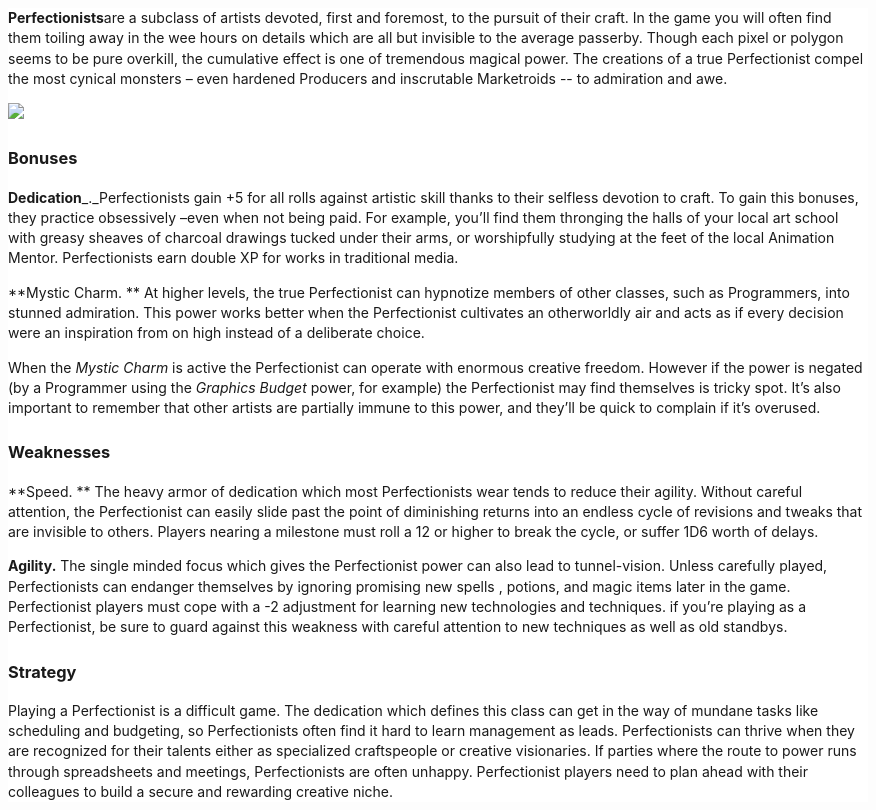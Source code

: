 **Perfectionists**are a subclass of artists devoted, first and foremost, to the pursuit of their craft. In the game you will often find them toiling away in the wee hours on details which are all but invisible to the average passerby.  Though each pixel or polygon seems to be pure overkill, the cumulative effect is one of tremendous magical power. The creations of a true Perfectionist compel the most cynical monsters – even hardened Producers and inscrutable Marketroids -- to admiration and awe.  
  

[![](http://4.bp.blogspot.com/-kdZqkcf4DcE/VBka0RVJFgI/AAAAAAABIfQ/5bfXllzuVMo/s1600/perf.jpg)](http://4.bp.blogspot.com/-kdZqkcf4DcE/VBka0RVJFgI/AAAAAAABIfQ/5bfXllzuVMo/s1600/perf.jpg)

  

### Bonuses

**Dedication**_._Perfectionists gain +5 for all rolls against artistic skill thanks to their selfless devotion to craft.  To gain this bonuses, they practice obsessively –even when not being paid. For example, you’ll find them thronging the halls of your local art school with greasy sheaves of charcoal drawings tucked under their arms, or worshipfully studying at the feet of the local Animation Mentor.  Perfectionists earn double XP for works in traditional media.  
  


**Mystic Charm. ** At higher levels, the true Perfectionist can hypnotize members of other classes, such as Programmers, into stunned admiration.  This power works better when the Perfectionist cultivates an otherworldly air and acts as if every decision were an inspiration from on high instead of a deliberate choice.  
  
When the _Mystic Charm_ is active the Perfectionist can operate with enormous creative freedom. However if the power is negated (by a Programmer using the _Graphics Budget_ power, for example) the Perfectionist may find themselves is tricky spot.  It’s also important to remember that other artists are partially immune to this power, and they’ll be quick to complain if it’s overused.

### Weaknesses

**Speed. ** The heavy armor of dedication which most Perfectionists wear tends to reduce their agility.  Without careful attention, the Perfectionist can easily slide past the point of diminishing returns into an endless cycle of revisions and tweaks that are invisible to others.   Players nearing a milestone must roll a 12 or higher to break the cycle, or suffer 1D6 worth of delays.  
  


**Agility.** The single minded focus which gives the Perfectionist power can also lead to tunnel-vision.  Unless carefully played, Perfectionists can endanger themselves by ignoring promising new spells , potions, and magic items later in the game.  Perfectionist players must cope with a -2 adjustment for learning  new technologies and techniques. if you’re playing as a Perfectionist, be sure to guard against this weakness with careful attention to new techniques as well as old standbys.    


### Strategy

Playing a Perfectionist is a difficult game. The dedication which defines this class can get in the way of mundane tasks like scheduling and budgeting, so Perfectionists often find it hard to learn management as leads. Perfectionists can thrive when they are recognized for their talents either as specialized craftspeople or creative visionaries. If parties where the route to power runs through spreadsheets and meetings, Perfectionists are often unhappy. Perfectionist players need to plan ahead with their colleagues to build a secure and rewarding creative niche.  
  